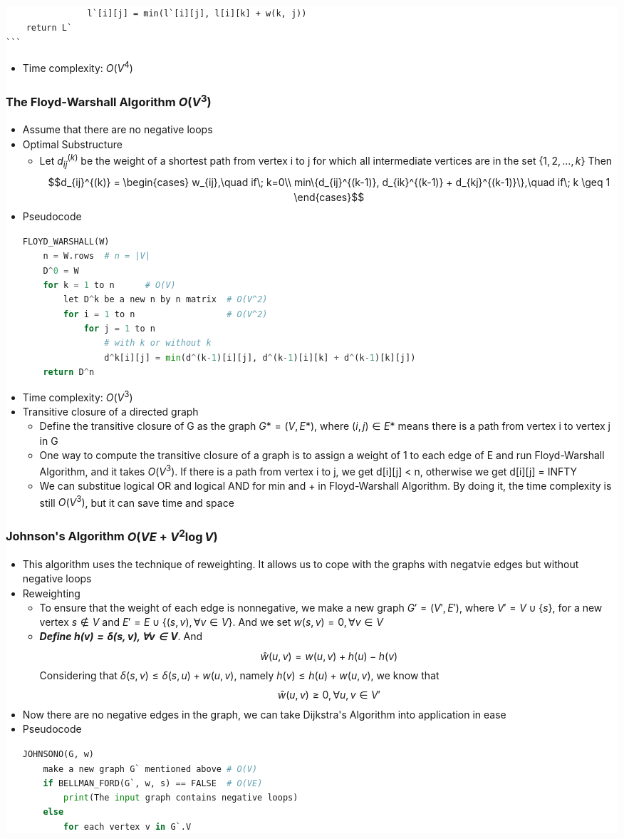                     l`[i][j] = min(l`[i][j], l[i][k] + w(k, j))
        return L`
    ```
- Time complexity: $O(V^4)$

### The Floyd-Warshall Algorithm $O(V^3)$

- Assume that there are no negative loops
- Optimal Substructure
    - Let $d_{ij}^{(k)}$ be the weight of a shortest path from vertex i to j
    for which all intermediate vertices are in the set $\{1,2,\ldots, k\}$
    Then $$d_{ij}^{(k)} = \begin{cases} w_{ij},\quad if\; k=0\\
    min\{d_{ij}^{(k-1)}, d_{ik}^{(k-1)} + d_{kj}^{(k-1)}\},\quad if\; k \geq 1
    \end{cases}$$
- Pseudocode
    ```python
    FLOYD_WARSHALL(W)
        n = W.rows  # n = |V|
        D^0 = W
        for k = 1 to n      # O(V)
            let D^k be a new n by n matrix  # O(V^2)
            for i = 1 to n                  # O(V^2)
                for j = 1 to n
                    # with k or without k
                    d^k[i][j] = min(d^(k-1)[i][j], d^(k-1)[i][k] + d^(k-1)[k][j])
        return D^n
    ```
- Time complexity: $O(V^3)$
- Transitive closure of a directed graph
    - Define the transitive closure of G as the graph $G* = (V, E*)$, where
    $(i, j) \in E*$ means there is a path from vertex i to vertex j in G
    - One way to compute the transitive closure of a graph is to assign a
    weight of 1 to each edge of E and run Floyd-Warshall Algorithm, and it
    takes $O(V^3)$. If there is a path from vertex i to j, we get d[i][j] < n,
    otherwise we get d[i][j] = INFTY
    - We can substitue logical OR and logical AND for min and + in 
    Floyd-Warshall Algorithm. By doing it, the time complexity is still 
    $O(V^3)$, but it can save time and space

### Johnson's Algorithm $O(VE + V^2\log V)$

- This algorithm uses the technique of reweighting. It allows us to cope with
    the graphs with negatvie edges but without negative loops
- Reweighting
    - To ensure that the weight of each edge is nonnegative, we make a new graph
    $G' = (V', E')$, where $V' = V \cup \{s\}$, for a new vertex $s \notin V$
    and $E' = E \cup \{(s, v), \forall v \in V\}$. And we set $w(s,v) = 0,
    \forall v \in V$
    - ***Define $h(v) = \delta(s,v), \forall v \in V$***. And $$\hat{w}(u,v) =
    w(u,v) + h(u) - h(v)$$ Considering that $\delta(s,v) \leq \delta(s,u) +
    w(u,v)$, namely $h(v) \leq h(u) + w(u,v)$, we know that 
    $$\hat{w}(u,v) \geq 0, \forall u, v \in V'$$
- Now there are no negative edges in the graph, we can take Dijkstra's Algorithm
into application in ease
- Pseudocode
    ```python
    JOHNSONO(G, w)
        make a new graph G` mentioned above # O(V)
        if BELLMAN_FORD(G`, w, s) == FALSE  # O(VE)
            print(The input graph contains negative loops)
        else
            for each vertex v in G`.V